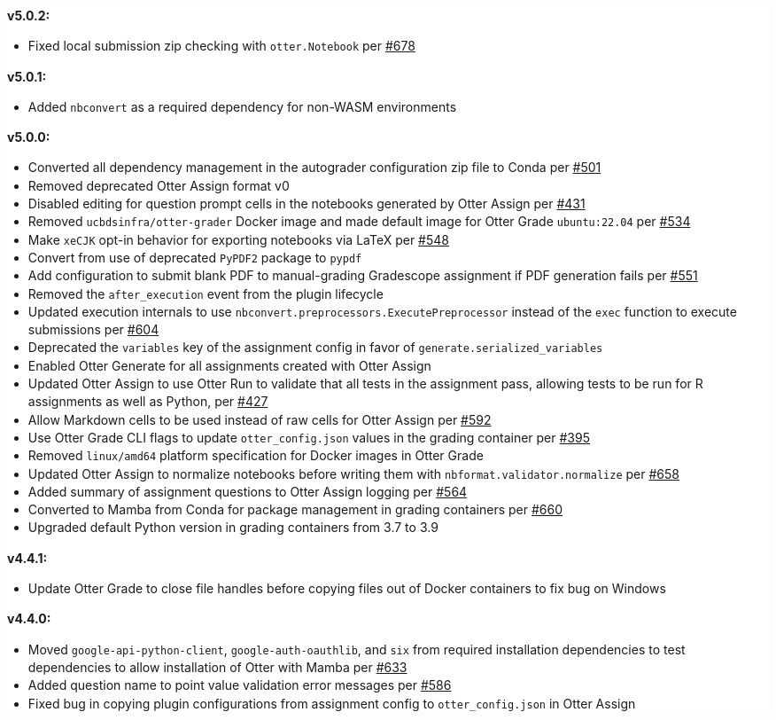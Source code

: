 **v5.0.2:**

* Fixed local submission zip checking with `otter.Notebook` per [#678](https://github.com/ucbds-infra/otter-grader/issues/678)

**v5.0.1:**

* Added `nbconvert` as a required dependency for non-WASM environments

**v5.0.0:**

* Converted all dependency management in the autograder configuration zip file to Conda per [#501](https://github.com/ucbds-infra/otter-grader/issues/501)
* Removed deprecated Otter Assign format v0
* Disabled editing for question prompt cells in the notebooks generated by Otter Assign per [#431](https://github.com/ucbds-infra/otter-grader/issues/431)
* Removed `ucbdsinfra/otter-grader` Docker image and made default image for Otter Grade `ubuntu:22.04` per [#534](https://github.com/ucbds-infra/otter-grader/issues/534)
* Make `xeCJK` opt-in behavior for exporting notebooks via LaTeX per [#548](https://github.com/ucbds-infra/otter-grader/issues/548)
* Convert from use of deprecated `PyPDF2` package to `pypdf`
* Add configuration to submit blank PDF to manual-grading Gradescope assignment if PDF generation fails per [#551](https://github.com/ucbds-infra/otter-grader/issues/551)
* Removed the `after_execution` event from the plugin lifecycle
* Updated execution internals to use `nbconvert.preprocessors.ExecutePreprocessor` instead of the `exec` function to execute submissions per [#604](https://github.com/ucbds-infra/otter-grader/issues/604)
* Deprecated the `variables` key of the assignment config in favor of `generate.serialized_variables`
* Enabled Otter Generate for all assignments created with Otter Assign
* Updated Otter Assign to use Otter Run to validate that all tests in the assignment pass, allowing tests to be run for R assignments as well as Python, per [#427](https://github.com/ucbds-infra/otter-grader/issues/427)
* Allow Markdown cells to be used instead of raw cells for Otter Assign per [#592](https://github.com/ucbds-infra/otter-grader/issues/592)
* Use Otter Grade CLI flags to update `otter_config.json` values in the grading container per [#395](https://github.com/ucbds-infra/otter-grader/issues/395)
* Removed `linux/amd64` platform specification for Docker images in Otter Grade
* Updated Otter Assign to normalize notebooks before writing them with `nbformat.validator.normalize` per [#658](https://github.com/ucbds-infra/otter-grader/issues/658)
* Added summary of assignment questions to Otter Assign logging per [#564](https://github.com/ucbds-infra/otter-grader/issues/564)
* Converted to Mamba from Conda for package management in grading containers per [#660](https://github.com/ucbds-infra/otter-grader/issues/660)
* Upgraded default Python version in grading containers from 3.7 to 3.9

**v4.4.1:**

* Update Otter Grade to close file handles before copying files out of Docker containers to fix bug on Windows

**v4.4.0:**

* Moved `google-api-python-client`, `google-auth-oauthlib`, and `six` from required installation dependencies to test dependencies to allow installation of Otter with Mamba per [#633](https://github.com/ucbds-infra/otter-grader/issues/633)
* Added question name to point value validation error messages per [#586](https://github.com/ucbds-infra/otter-grader/issues/586)
* Fixed bug in copying plugin configurations from assignment config to `otter_config.json` in Otter Assign
